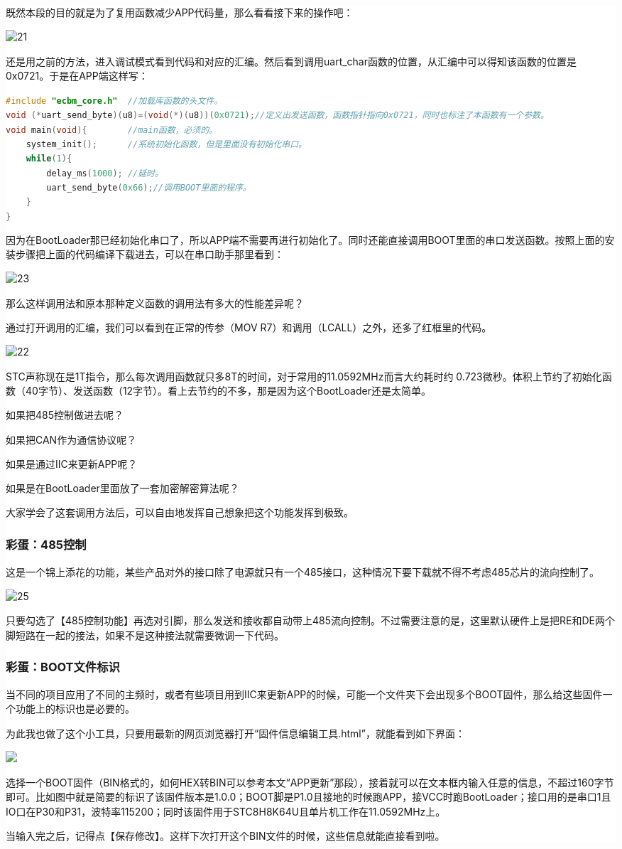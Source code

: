 既然本段的目的就是为了复用函数减少APP代码量，那么看看接下来的操作吧：

![21](https://gitee.com/ecbm/unbreakable-boot-loader/raw/master/%E5%9B%BE%E7%89%87%E7%B4%A0%E6%9D%90/21.png)

还是用之前的方法，进入调试模式看到代码和对应的汇编。然后看到调用uart_char函数的位置，从汇编中可以得知该函数的位置是0x0721。于是在APP端这样写：

```c
#include "ecbm_core.h"  //加载库函数的头文件。
void (*uart_send_byte)(u8)=(void(*)(u8))(0x0721);//定义出发送函数，函数指针指向0x0721，同时也标注了本函数有一个参数。
void main(void){        //main函数，必须的。
    system_init();      //系统初始化函数，但是里面没有初始化串口。
    while(1){
        delay_ms(1000); //延时。
        uart_send_byte(0x66);//调用BOOT里面的程序。
    }
}
```

因为在BootLoader那已经初始化串口了，所以APP端不需要再进行初始化了。同时还能直接调用BOOT里面的串口发送函数。按照上面的安装步骤把上面的代码编译下载进去，可以在串口助手那里看到：

![23](https://gitee.com/ecbm/unbreakable-boot-loader/raw/master/%E5%9B%BE%E7%89%87%E7%B4%A0%E6%9D%90/23.png)

那么这样调用法和原本那种定义函数的调用法有多大的性能差异呢？

通过打开调用的汇编，我们可以看到在正常的传参（MOV R7）和调用（LCALL）之外，还多了红框里的代码。

![22](https://gitee.com/ecbm/unbreakable-boot-loader/raw/master/%E5%9B%BE%E7%89%87%E7%B4%A0%E6%9D%90/22.png)

STC声称现在是1T指令，那么每次调用函数就只多8T的时间，对于常用的11.0592MHz而言大约耗时约 0.723微秒。体积上节约了初始化函数（40字节）、发送函数（12字节）。看上去节约的不多，那是因为这个BootLoader还是太简单。

如果把485控制做进去呢？

如果把CAN作为通信协议呢？

如果是通过IIC来更新APP呢？

如果是在BootLoader里面放了一套加密解密算法呢？

大家学会了这套调用方法后，可以自由地发挥自己想象把这个功能发挥到极致。

### 彩蛋：485控制

这是一个锦上添花的功能，某些产品对外的接口除了电源就只有一个485接口，这种情况下要下载就不得不考虑485芯片的流向控制了。

![25](https://gitee.com/ecbm/unbreakable-boot-loader/raw/master/%E5%9B%BE%E7%89%87%E7%B4%A0%E6%9D%90/25.png)

只要勾选了【485控制功能】再选对引脚，那么发送和接收都自动带上485流向控制。不过需要注意的是，这里默认硬件上是把RE和DE两个脚短路在一起的接法，如果不是这种接法就需要微调一下代码。

### 彩蛋：BOOT文件标识

当不同的项目应用了不同的主频时，或者有些项目用到IIC来更新APP的时候，可能一个文件夹下会出现多个BOOT固件，那么给这些固件一个功能上的标识也是必要的。

为此我也做了这个小工具，只要用最新的网页浏览器打开“固件信息编辑工具.html”，就能看到如下界面：

![](https://gitee.com/ecbm/unbreakable-boot-loader/raw/master/%E5%9B%BE%E7%89%87%E7%B4%A0%E6%9D%90/19.png)

选择一个BOOT固件（BIN格式的，如何HEX转BIN可以参考本文“APP更新”那段），接着就可以在文本框内输入任意的信息，不超过160字节即可。比如图中就是简要的标识了该固件版本是1.0.0；BOOT脚是P1.0且接地的时候跑APP，接VCC时跑BootLoader；接口用的是串口1且IO口在P30和P31，波特率115200；同时该固件用于STC8H8K64U且单片机工作在11.0592MHz上。

当输入完之后，记得点【保存修改】。这样下次打开这个BIN文件的时候，这些信息就能直接看到啦。